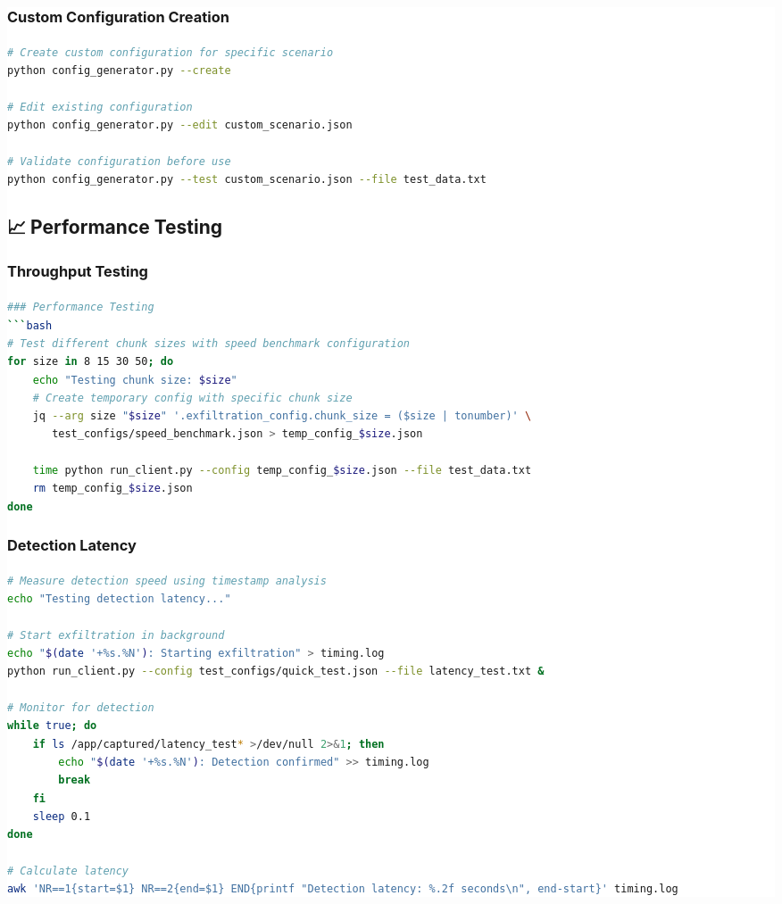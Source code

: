 ### Custom Configuration Creation
```bash
# Create custom configuration for specific scenario
python config_generator.py --create

# Edit existing configuration
python config_generator.py --edit custom_scenario.json

# Validate configuration before use
python config_generator.py --test custom_scenario.json --file test_data.txt
```

## 📈 Performance Testing

### Throughput Testing
```bash
### Performance Testing
```bash
# Test different chunk sizes with speed benchmark configuration
for size in 8 15 30 50; do
    echo "Testing chunk size: $size"
    # Create temporary config with specific chunk size
    jq --arg size "$size" '.exfiltration_config.chunk_size = ($size | tonumber)' \
       test_configs/speed_benchmark.json > temp_config_$size.json
    
    time python run_client.py --config temp_config_$size.json --file test_data.txt
    rm temp_config_$size.json
done
```

### Detection Latency
```bash
# Measure detection speed using timestamp analysis
echo "Testing detection latency..."

# Start exfiltration in background
echo "$(date '+%s.%N'): Starting exfiltration" > timing.log
python run_client.py --config test_configs/quick_test.json --file latency_test.txt &

# Monitor for detection
while true; do
    if ls /app/captured/latency_test* >/dev/null 2>&1; then
        echo "$(date '+%s.%N'): Detection confirmed" >> timing.log
        break
    fi
    sleep 0.1
done

# Calculate latency
awk 'NR==1{start=$1} NR==2{end=$1} END{printf "Detection latency: %.2f seconds\n", end-start}' timing.log
```
